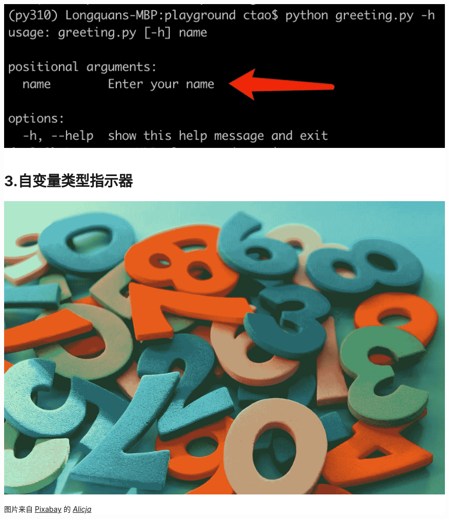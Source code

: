 ![](img/2990e434d7c55c63e901e3179ebf775d.png)

# 3.自变量类型指示器

![](img/f43c2ca2db1473645244cd74f56ea347.png)

图片来自 [Pixabay](https://pixabay.com/?utm_source=link-attribution&utm_medium=referral&utm_campaign=image&utm_content=4014181) 的 [_Alicja_](https://pixabay.com/users/_alicja_-5975425/?utm_source=link-attribution&utm_medium=referral&utm_campaign=image&utm_content=4014181)
